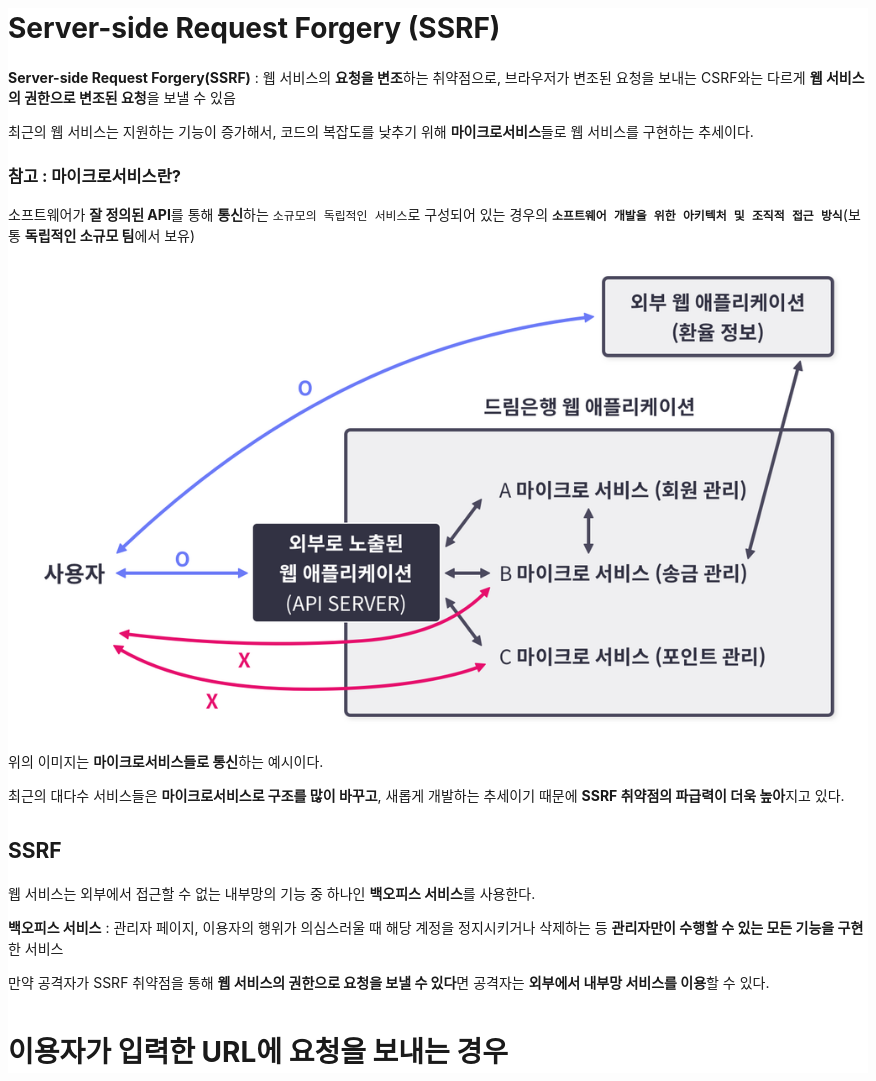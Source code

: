 # Server-side Request Forgery (SSRF)  

**Server-side Request Forgery(SSRF)** : 웹 서비스의 **요청을 변조**하는 취약점으로, 브라우저가 변조된 요청을 보내는 CSRF와는 다르게 **웹 서비스의 권한으로 변조된 요청**을 보낼 수 있음  

최근의 웹 서비스는 지원하는 기능이 증가해서, 코드의 복잡도를 낮추기 위해 **마이크로서비스**들로 웹 서비스를 구현하는 추세이다.  

### 참고 : 마이크로서비스란?
소프트웨어가 **잘 정의된 API**를 통해 **통신**하는 `소규모의 독립적인 서비스`로 구성되어 있는 경우의 **`소프트웨어 개발을 위한 아키텍처 및 조직적 접근 방식`**(보통 **독립적인 소규모 팀**에서 보유)

<img src="1.png">  

위의 이미지는 **마이크로서비스들로 통신**하는 예시이다.  

최근의 대다수 서비스들은 **마이크로서비스로 구조를 많이 바꾸고**, 새롭게 개발하는 추세이기 때문에 **SSRF 취약점의 파급력이 더욱 높아**지고 있다.  

## SSRF  

웹 서비스는 외부에서 접근할 수 없는 내부망의 기능 중 하나인 **백오피스 서비스**를 사용한다.  

**백오피스 서비스** : 관리자 페이지, 이용자의 행위가 의심스러울 때 해당 계정을 정지시키거나 삭제하는 등 **관리자만이 수행할 수 있는 모든 기능을 구현**한 서비스   

만약 공격자가 SSRF 취약점을 통해 **웹 서비스의 권한으로 요청을 보낼 수 있다**면 공격자는 **외부에서 내부망 서비스를 이용**할 수 있다.  

# 이용자가 입력한 URL에 요청을 보내는 경우  
